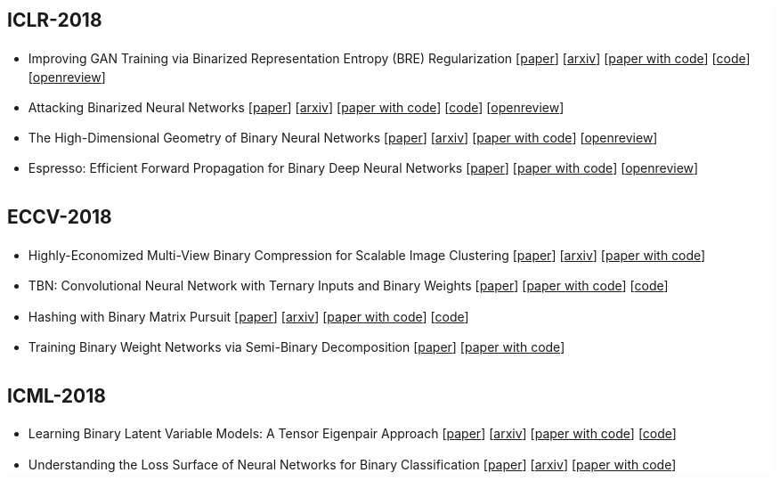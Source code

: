 
## ICLR-2018


- Improving GAN Training via Binarized Representation Entropy (BRE) Regularization [[paper](https://openreview.net/forum?id=BkLhaGZRW)] [[arxiv](https://arxiv.org/abs/1805.03644)] [[paper with code](https://paperswithcode.com/paper/improving-gan-training-via-binarized)] [[code](https://github.com/BorealisAI/bre-gan)] [[openreview](https://openreview.net/forum?id=BkLhaGZRW)]

- Attacking Binarized Neural Networks [[paper](https://openreview.net/forum?id=HkTEFfZRb)] [[arxiv](https://arxiv.org/abs/1711.00449)] [[paper with code](https://paperswithcode.com/paper/attacking-binarized-neural-networks)] [[code](https://github.com/AngusG/cleverhans-attacking-bnns)] [[openreview](https://openreview.net/forum?id=HkTEFfZRb)]

- The High-Dimensional Geometry of Binary Neural Networks [[paper](https://openreview.net/forum?id=B1IDRdeCW)] [[arxiv](https://arxiv.org/abs/1705.07199)] [[paper with code](https://paperswithcode.com/paper/the-high-dimensional-geometry-of-binary)] [[openreview](https://openreview.net/forum?id=B1IDRdeCW)]

- Espresso: Efficient Forward Propagation for Binary Deep Neural Networks [[paper](https://openreview.net/forum?id=Sk6fD5yCb)] [[paper with code](https://paperswithcode.com/paper/espresso-efficient-forward-propagation-for-1)] [[openreview](https://openreview.net/forum?id=Sk6fD5yCb)]


## ECCV-2018


- Highly-Economized Multi-View Binary Compression for Scalable Image Clustering [[paper](https://www.ecva.net/papers/eccv_2018/papers_ECCV/html/Zheng_Zhang_Highly-Economized_Multi-View_Binary_ECCV_2018_paper.php)] [[arxiv](https://arxiv.org/abs/1809.05992)] [[paper with code](https://paperswithcode.com/paper/highly-economized-multi-view-binary)]

- TBN: Convolutional Neural Network with Ternary Inputs and Binary Weights [[paper](https://www.ecva.net/papers/eccv_2018/papers_ECCV/html/Diwen_Wan_TBN_Convolutional_Neural_ECCV_2018_paper.php)] [[paper with code](https://paperswithcode.com/paper/tbn-convolutional-neural-network-with-ternary)] [[code](https://github.com/dnvtmf/TBN)]

- Hashing with Binary Matrix Pursuit [[paper](https://www.ecva.net/papers/eccv_2018/papers_ECCV/html/Fatih_Cakir_Hashing_with_Binary_ECCV_2018_paper.php)] [[arxiv](https://arxiv.org/abs/1808.01990)] [[paper with code](https://paperswithcode.com/paper/hashing-with-binary-matrix-pursuit)] [[code](https://github.com/fcakir/deep-mihash)]

- Training Binary Weight Networks via Semi-Binary Decomposition [[paper](https://www.ecva.net/papers/eccv_2018/papers_ECCV/html/Qinghao_Hu_Training_Binary_Weight_ECCV_2018_paper.php)] [[paper with code](https://paperswithcode.com/paper/training-binary-weight-networks-via-semi)]


## ICML-2018


- Learning Binary Latent Variable Models: A Tensor Eigenpair Approach [[paper](https://proceedings.mlr.press/v80/jaffe18a.html)] [[arxiv](https://arxiv.org/abs/1802.09656)] [[paper with code](https://paperswithcode.com/paper/learning-binary-latent-variable-models-a)] [[code](https://github.com/arJaffe/BinaryLatentVariables)]

- Understanding the Loss Surface of Neural Networks for Binary Classification [[paper](https://proceedings.mlr.press/v80/liang18a.html)] [[arxiv](https://arxiv.org/abs/1803.00909)] [[paper with code](https://paperswithcode.com/paper/understanding-the-loss-surface-of-neural)]
